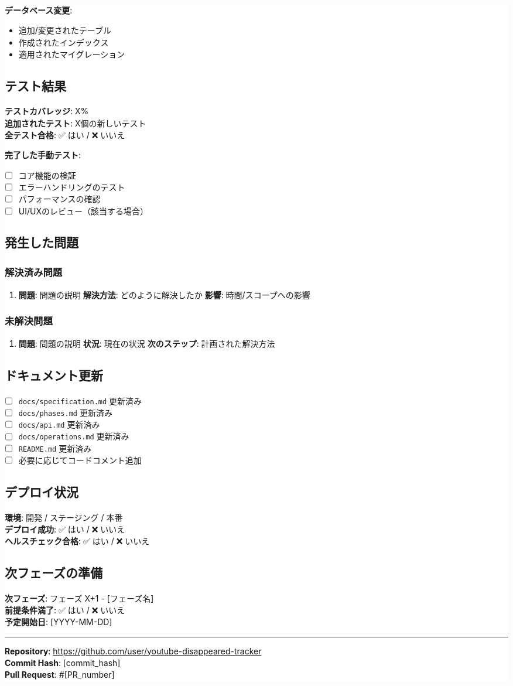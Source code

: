 **データベース変更**:
- 追加/変更されたテーブル
- 作成されたインデックス
- 適用されたマイグレーション

## テスト結果
**テストカバレッジ**: X%  
**追加されたテスト**: X個の新しいテスト  
**全テスト合格**: ✅ はい / ❌ いいえ

**完了した手動テスト**:
- [ ] コア機能の検証
- [ ] エラーハンドリングのテスト
- [ ] パフォーマンスの確認
- [ ] UI/UXのレビュー（該当する場合）

## 発生した問題
### 解決済み問題
1. **問題**: 問題の説明
   **解決方法**: どのように解決したか
   **影響**: 時間/スコープへの影響

### 未解決問題
1. **問題**: 問題の説明
   **状況**: 現在の状況
   **次のステップ**: 計画された解決方法

## ドキュメント更新
- [ ] `docs/specification.md` 更新済み
- [ ] `docs/phases.md` 更新済み
- [ ] `docs/api.md` 更新済み
- [ ] `docs/operations.md` 更新済み
- [ ] `README.md` 更新済み
- [ ] 必要に応じてコードコメント追加

## デプロイ状況
**環境**: 開発 / ステージング / 本番  
**デプロイ成功**: ✅ はい / ❌ いいえ  
**ヘルスチェック合格**: ✅ はい / ❌ いいえ

## 次フェーズの準備
**次フェーズ**: フェーズ X+1 - [フェーズ名]  
**前提条件満了**: ✅ はい / ❌ いいえ  
**予定開始日**: [YYYY-MM-DD]

---

**Repository**: https://github.com/user/youtube-disappeared-tracker  
**Commit Hash**: [commit_hash]  
**Pull Request**: #[PR_number]
